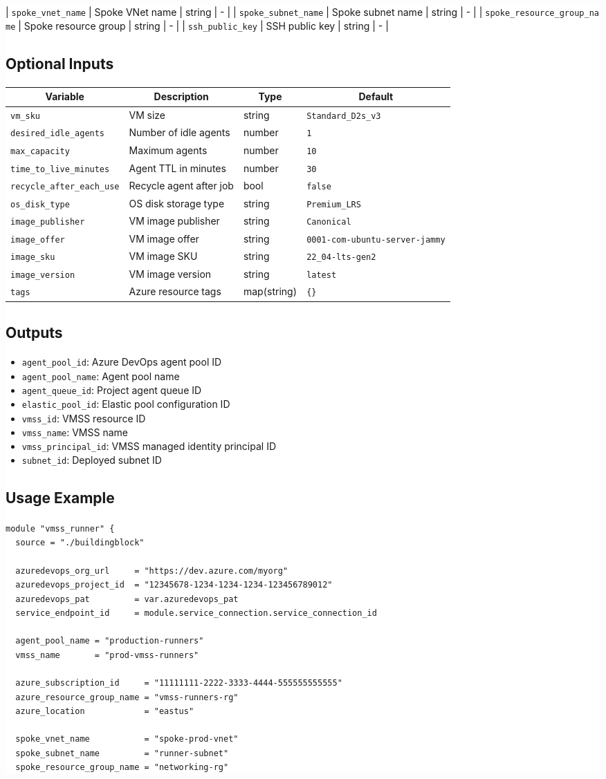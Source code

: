 | `spoke_vnet_name` | Spoke VNet name | string | - |
| `spoke_subnet_name` | Spoke subnet name | string | - |
| `spoke_resource_group_name` | Spoke resource group | string | - |
| `ssh_public_key` | SSH public key | string | - |

## Optional Inputs

| Variable | Description | Type | Default |
|----------|-------------|------|---------|
| `vm_sku` | VM size | string | `Standard_D2s_v3` |
| `desired_idle_agents` | Number of idle agents | number | `1` |
| `max_capacity` | Maximum agents | number | `10` |
| `time_to_live_minutes` | Agent TTL in minutes | number | `30` |
| `recycle_after_each_use` | Recycle agent after job | bool | `false` |
| `os_disk_type` | OS disk storage type | string | `Premium_LRS` |
| `image_publisher` | VM image publisher | string | `Canonical` |
| `image_offer` | VM image offer | string | `0001-com-ubuntu-server-jammy` |
| `image_sku` | VM image SKU | string | `22_04-lts-gen2` |
| `image_version` | VM image version | string | `latest` |
| `tags` | Azure resource tags | map(string) | `{}` |

## Outputs

- `agent_pool_id`: Azure DevOps agent pool ID
- `agent_pool_name`: Agent pool name
- `agent_queue_id`: Project agent queue ID
- `elastic_pool_id`: Elastic pool configuration ID
- `vmss_id`: VMSS resource ID
- `vmss_name`: VMSS name
- `vmss_principal_id`: VMSS managed identity principal ID
- `subnet_id`: Deployed subnet ID

## Usage Example

```hcl
module "vmss_runner" {
  source = "./buildingblock"

  azuredevops_org_url     = "https://dev.azure.com/myorg"
  azuredevops_project_id  = "12345678-1234-1234-1234-123456789012"
  azuredevops_pat         = var.azuredevops_pat
  service_endpoint_id     = module.service_connection.service_connection_id

  agent_pool_name = "production-runners"
  vmss_name       = "prod-vmss-runners"

  azure_subscription_id     = "11111111-2222-3333-4444-555555555555"
  azure_resource_group_name = "vmss-runners-rg"
  azure_location            = "eastus"

  spoke_vnet_name           = "spoke-prod-vnet"
  spoke_subnet_name         = "runner-subnet"
  spoke_resource_group_name = "networking-rg"
```